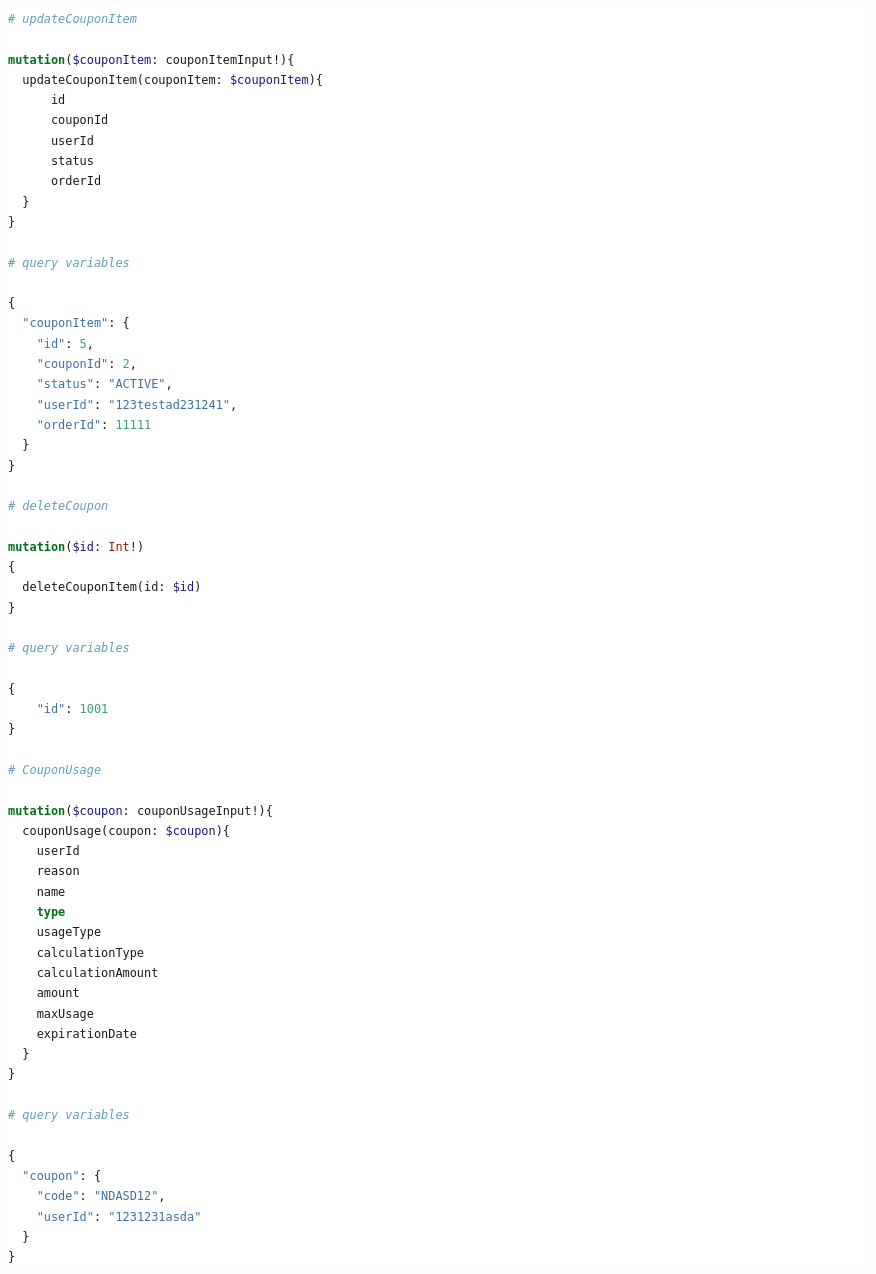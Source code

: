 ```graphql
# updateCouponItem

mutation($couponItem: couponItemInput!){
  updateCouponItem(couponItem: $couponItem){
      id
      couponId
      userId
      status
      orderId
  }
}

# query variables

{
  "couponItem": {
    "id": 5,
    "couponId": 2,
    "status": "ACTIVE",
    "userId": "123testad231241",
    "orderId": 11111
  }
}

# deleteCoupon

mutation($id: Int!)
{
  deleteCouponItem(id: $id)
}

# query variables

{
    "id": 1001
}

# CouponUsage

mutation($coupon: couponUsageInput!){
  couponUsage(coupon: $coupon){
    userId
    reason
    name
    type
    usageType
    calculationType
    calculationAmount
    amount
    maxUsage
    expirationDate
  }
}

# query variables

{
  "coupon": {
    "code": "NDASD12",
    "userId": "1231231asda"
  }
}

```